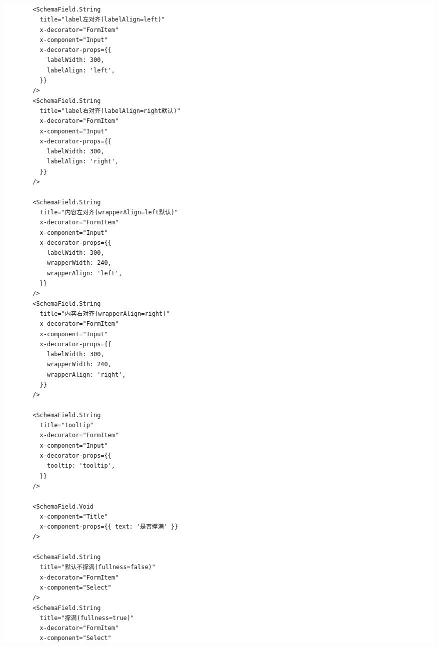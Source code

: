 ```tsx
        <SchemaField.String
          title="label左对齐(labelAlign=left)"
          x-decorator="FormItem"
          x-component="Input"
          x-decorator-props={{
            labelWidth: 300,
            labelAlign: 'left',
          }}
        />
        <SchemaField.String
          title="label右对齐(labelAlign=right默认)"
          x-decorator="FormItem"
          x-component="Input"
          x-decorator-props={{
            labelWidth: 300,
            labelAlign: 'right',
          }}
        />

        <SchemaField.String
          title="内容左对齐(wrapperAlign=left默认)"
          x-decorator="FormItem"
          x-component="Input"
          x-decorator-props={{
            labelWidth: 300,
            wrapperWidth: 240,
            wrapperAlign: 'left',
          }}
        />
        <SchemaField.String
          title="内容右对齐(wrapperAlign=right)"
          x-decorator="FormItem"
          x-component="Input"
          x-decorator-props={{
            labelWidth: 300,
            wrapperWidth: 240,
            wrapperAlign: 'right',
          }}
        />

        <SchemaField.String
          title="tooltip"
          x-decorator="FormItem"
          x-component="Input"
          x-decorator-props={{
            tooltip: 'tooltip',
          }}
        />

        <SchemaField.Void
          x-component="Title"
          x-component-props={{ text: '是否撑满' }}
        />

        <SchemaField.String
          title="默认不撑满(fullness=false)"
          x-decorator="FormItem"
          x-component="Select"
        />
        <SchemaField.String
          title="撑满(fullness=true)"
          x-decorator="FormItem"
          x-component="Select"
```